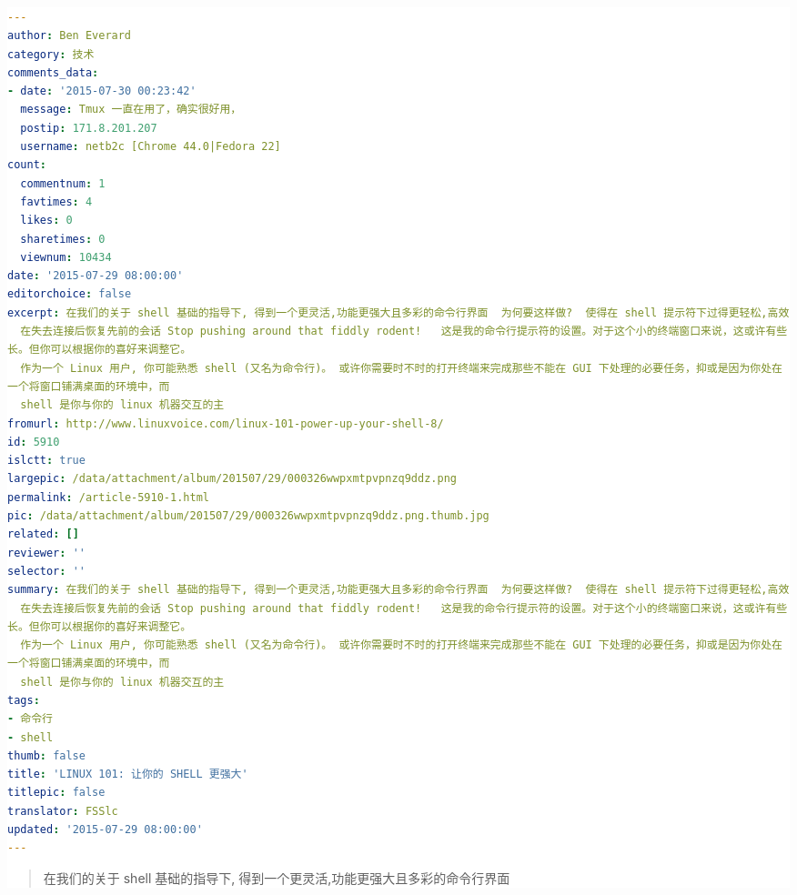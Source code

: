 ```yaml
---
author: Ben Everard
category: 技术
comments_data:
- date: '2015-07-30 00:23:42'
  message: Tmux 一直在用了，确实很好用，
  postip: 171.8.201.207
  username: netb2c [Chrome 44.0|Fedora 22]
count:
  commentnum: 1
  favtimes: 4
  likes: 0
  sharetimes: 0
  viewnum: 10434
date: '2015-07-29 08:00:00'
editorchoice: false
excerpt: 在我们的关于 shell 基础的指导下, 得到一个更灵活,功能更强大且多彩的命令行界面  为何要这样做?  使得在 shell 提示符下过得更轻松,高效
  在失去连接后恢复先前的会话 Stop pushing around that fiddly rodent!   这是我的命令行提示符的设置。对于这个小的终端窗口来说，这或许有些长。但你可以根据你的喜好来调整它。
  作为一个 Linux 用户, 你可能熟悉 shell (又名为命令行)。 或许你需要时不时的打开终端来完成那些不能在 GUI 下处理的必要任务，抑或是因为你处在一个将窗口铺满桌面的环境中，而
  shell 是你与你的 linux 机器交互的主
fromurl: http://www.linuxvoice.com/linux-101-power-up-your-shell-8/
id: 5910
islctt: true
largepic: /data/attachment/album/201507/29/000326wwpxmtpvpnzq9ddz.png
permalink: /article-5910-1.html
pic: /data/attachment/album/201507/29/000326wwpxmtpvpnzq9ddz.png.thumb.jpg
related: []
reviewer: ''
selector: ''
summary: 在我们的关于 shell 基础的指导下, 得到一个更灵活,功能更强大且多彩的命令行界面  为何要这样做?  使得在 shell 提示符下过得更轻松,高效
  在失去连接后恢复先前的会话 Stop pushing around that fiddly rodent!   这是我的命令行提示符的设置。对于这个小的终端窗口来说，这或许有些长。但你可以根据你的喜好来调整它。
  作为一个 Linux 用户, 你可能熟悉 shell (又名为命令行)。 或许你需要时不时的打开终端来完成那些不能在 GUI 下处理的必要任务，抑或是因为你处在一个将窗口铺满桌面的环境中，而
  shell 是你与你的 linux 机器交互的主
tags:
- 命令行
- shell
thumb: false
title: 'LINUX 101: 让你的 SHELL 更强大'
titlepic: false
translator: FSSlc
updated: '2015-07-29 08:00:00'
---
```



> 
> 在我们的关于 shell 基础的指导下, 得到一个更灵活,功能更强大且多彩的命令行界面
> 
> 
> 
